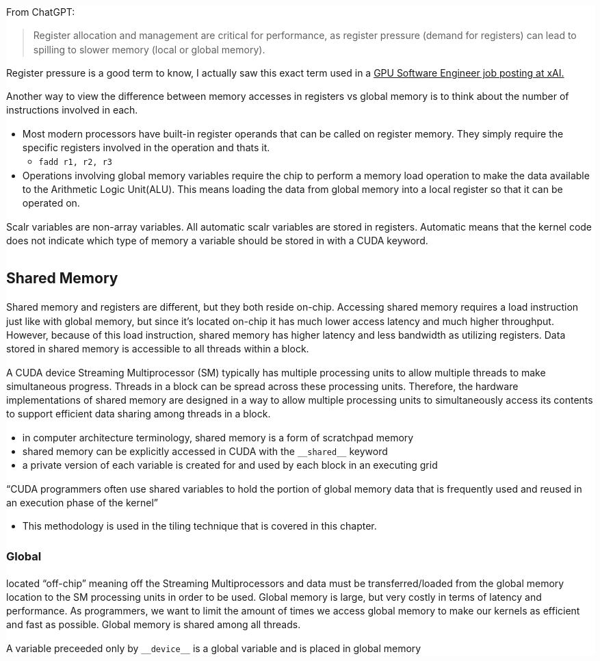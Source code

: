 From ChatGPT:

> Register allocation and management are critical for performance, as register pressure (demand for registers) can lead to spilling to slower memory (local or global memory).
> 

Register pressure is a good term to know, I actually saw this exact term used in a [GPU Software Engineer job posting at xAI.](https://boards.greenhouse.io/xai/jobs/4427873007)

Another way to view the difference between memory accesses in registers vs global memory is to think about the number of instructions involved in each.

- Most modern processors have built-in register operands that can be called on register memory. They simply require the specific registers involved in the operation and thats it.
    - `fadd r1, r2, r3`
- Operations involving global memory variables require the chip to perform a memory load operation to make the data available to the Arithmetic Logic Unit(ALU). This means loading the data from global memory into a local register so that it can be operated on.

Scalr variables are non-array variables. All automatic scalr variables are stored in registers. Automatic means that the kernel code does not indicate which type of memory a variable should be stored in with a CUDA keyword.

## Shared Memory

Shared memory and registers are different, but they both reside on-chip. Accessing shared memory requires a load instruction just like with global memory, but since it’s located on-chip it has much lower access latency and much higher throughput. However, because of this load instruction, shared memory has higher latency and less bandwidth as utilizing registers. Data stored in shared memory is accessible to all threads within a block.

A CUDA device Streaming Multiprocessor (SM) typically has multiple processing units to allow multiple threads to make simultaneous progress. Threads in a block can be spread across these processing units. Therefore, the hardware implementations of shared memory are designed in a way to allow multiple processing units to simultaneously access its contents to support efficient data sharing among threads in a block.

- in computer architecture terminology, shared memory is a form of scratchpad memory
- shared memory can be explicitly accessed in CUDA with the `__shared__` keyword
- a private version of each variable is created for and used by each block in an executing grid

“CUDA programmers often use shared variables to hold the portion of global memory data that is frequently used and reused in an execution phase of the kernel”

- This methodology is used in the tiling technique that is covered in this chapter.

### Global

located “off-chip” meaning off the Streaming Multiprocessors and data must be transferred/loaded from the global memory location to the SM processing units in order to be used. Global memory is large, but very costly in terms of latency and performance. As programmers, we want to limit the amount of times we access global memory to make our kernels as efficient and fast as possible. Global memory is shared among all threads.

A variable preceeded only by `__device__` is a global variable and is placed in global memory
